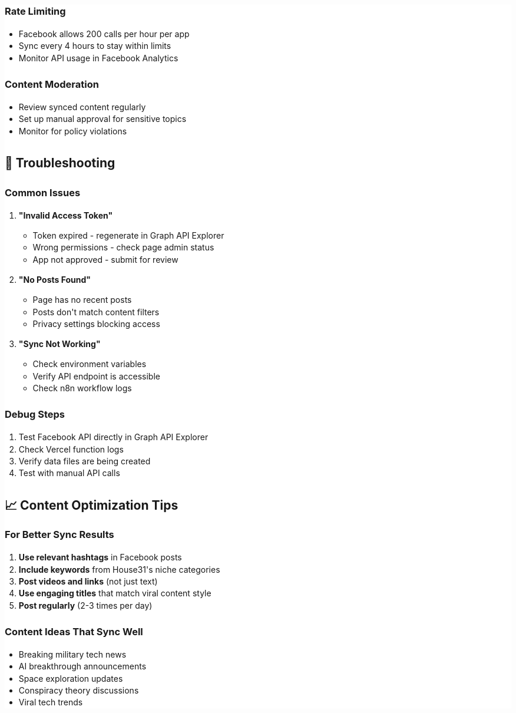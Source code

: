 ### Rate Limiting
- Facebook allows 200 calls per hour per app
- Sync every 4 hours to stay within limits
- Monitor API usage in Facebook Analytics

### Content Moderation
- Review synced content regularly
- Set up manual approval for sensitive topics
- Monitor for policy violations

## 🚨 Troubleshooting

### Common Issues

1. **"Invalid Access Token"**
   - Token expired - regenerate in Graph API Explorer
   - Wrong permissions - check page admin status
   - App not approved - submit for review

2. **"No Posts Found"**
   - Page has no recent posts
   - Posts don't match content filters
   - Privacy settings blocking access

3. **"Sync Not Working"**
   - Check environment variables
   - Verify API endpoint is accessible
   - Check n8n workflow logs

### Debug Steps
1. Test Facebook API directly in Graph API Explorer
2. Check Vercel function logs
3. Verify data files are being created
4. Test with manual API calls

## 📈 Content Optimization Tips

### For Better Sync Results
1. **Use relevant hashtags** in Facebook posts
2. **Include keywords** from House31's niche categories
3. **Post videos and links** (not just text)
4. **Use engaging titles** that match viral content style
5. **Post regularly** (2-3 times per day)

### Content Ideas That Sync Well
- Breaking military tech news
- AI breakthrough announcements  
- Space exploration updates
- Conspiracy theory discussions
- Viral tech trends

